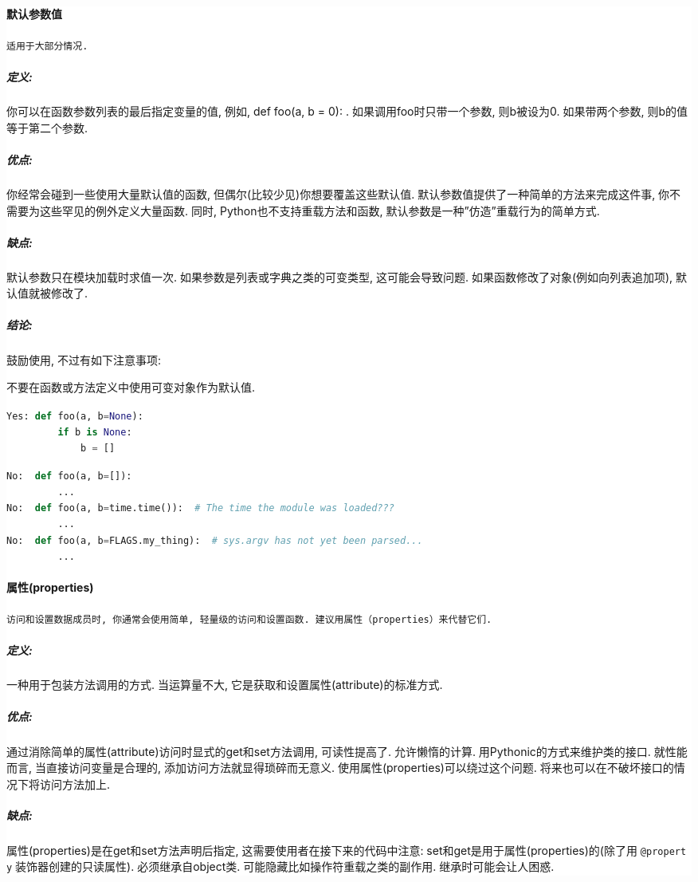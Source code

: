 #### 默认参数值

```python
适用于大部分情况.
```
##### 定义:

你可以在函数参数列表的最后指定变量的值, 例如, def foo(a, b = 0): . 如果调用foo时只带一个参数, 则b被设为0. 如果带两个参数, 则b的值等于第二个参数.

##### 优点:

你经常会碰到一些使用大量默认值的函数, 但偶尔(比较少见)你想要覆盖这些默认值. 默认参数值提供了一种简单的方法来完成这件事, 你不需要为这些罕见的例外定义大量函数. 同时, Python也不支持重载方法和函数, 默认参数是一种”仿造”重载行为的简单方式.

##### 缺点:

默认参数只在模块加载时求值一次. 如果参数是列表或字典之类的可变类型, 这可能会导致问题. 如果函数修改了对象(例如向列表追加项), 默认值就被修改了.

##### 结论:

鼓励使用, 不过有如下注意事项:

不要在函数或方法定义中使用可变对象作为默认值.

```python
Yes: def foo(a, b=None):
         if b is None:
             b = []
```

```python
No:  def foo(a, b=[]):
         ...
No:  def foo(a, b=time.time()):  # The time the module was loaded???
         ...
No:  def foo(a, b=FLAGS.my_thing):  # sys.argv has not yet been parsed...
         ...
```

#### 属性(properties)

```python
访问和设置数据成员时, 你通常会使用简单, 轻量级的访问和设置函数. 建议用属性（properties）来代替它们.
```

##### 定义:

一种用于包装方法调用的方式. 当运算量不大, 它是获取和设置属性(attribute)的标准方式.

##### 优点:

通过消除简单的属性(attribute)访问时显式的get和set方法调用, 可读性提高了. 允许懒惰的计算. 用Pythonic的方式来维护类的接口. 就性能而言, 当直接访问变量是合理的, 添加访问方法就显得琐碎而无意义. 使用属性(properties)可以绕过这个问题. 将来也可以在不破坏接口的情况下将访问方法加上.

##### 缺点:

属性(properties)是在get和set方法声明后指定, 这需要使用者在接下来的代码中注意: set和get是用于属性(properties)的(除了用 ```@property``` 装饰器创建的只读属性). 必须继承自object类. 可能隐藏比如操作符重载之类的副作用. 继承时可能会让人困惑.
